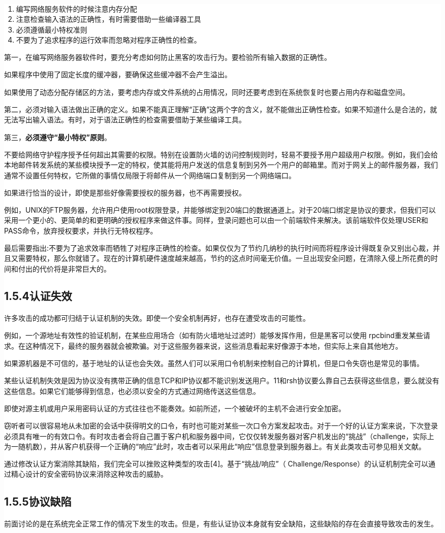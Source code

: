 1. 编写网络服务软件的时候注意内存分配
2. 注意检查输入语法的正确性，有时需要借助一些编译器工具
3. 必须遵循最小特权准则
4. 不要为了追求程序的运行效率而忽略对程序正确性的检查。

第一，在编写网络服务器软件时，要充分考虑如何防止黑客的攻击行为。要检验所有输入数据的正确性。

如果程序中使用了固定长度的缓冲器，要确保这些缓冲器不会产生溢出。

如果使用了动态分配存储区的方法，要考虑内存或文件系统的占用情况，同时还要考虑到在系统恢复时也要占用内存和磁盘空间。



第二，必须对输入语法做出正确的定义。如果不能真正理解“正确”这两个字的含义，就不能做出正确性检查。如果不知道什么是合法的，就无法写出输入语法。有时，对于语法正确性的检查需要借助于某些编译工具。



第三，**必须遵守“最小特权”原则**。

不要给网络守护程序授予任何超出其需要的权限。特别在设置防火墙的访问控制规则时，轻易不要授予用户超级用户权限。例如，我们会给本地邮件转发系统的某些模块授予一定的特权，使其能将用户发送的信息复制到另外一个用户的邮箱里。而对于网关上的邮件服务器，我们通常不设置任何特权，它所做的事情仅局限于将邮件从一个网络端口复制到另一个网络端口。



如果进行恰当的设计，即使是那些好像需要授权的服务器，也不再需要授权。

例如，UNIX的FTP服务器，允许用户使用root权限登录，并能够绑定到20端口的数据通道上。对于20端口绑定是协议的要求，但我们可以采用一个更小的、更简单的和更明确的授权程序来做这件事。同样，登录问题也可以由一个前端软件来解决。该前端软件仅处理USER和PASS命令，放弃授权要求，并执行无特权程序。



最后需要指出:不要为了追求效率而牺牲了对程序正确性的检查。如果仅仅为了节约几纳秒的执行时间而将程序设计得既复杂又别出心裁，并且又需要特权，那么你就错了。现在的计算机硬件速度越来越高，节约的这点时间毫无价值。一旦出现安全问题，在清除入侵上所花费的时间和付出的代价将是非常巨大的。



## 1.5.4认证失效



许多攻击的成功都可归结于认证机制的失效。即使一个安全机制再好，也存在遭受攻击的可能性。

例如，一个源地址有效性的验证机制，在某些应用场合（如有防火墙地址过滤时）能够发挥作用，但是黑客可以使用 rpcbind重发某些请求。在这种情况下，最终的服务器就会被欺骗。对于这些服务器来说，这些消息看起来好像源于本地，但实际上来自其他地方。



如果源机器是不可信的，基于地址的认证也会失效。虽然人们可以采用口令机制来控制自己的计算机，但是口令失窃也是常见的事情。

某些认证机制失效是因为协议没有携带正确的信息TCP和IP协议都不能识别发送用户。11和rsh协议要么靠自己去获得这些信息，要么就没有这些信息。如果它们能够得到信息，也必须以安全的方式通过网络传送这些信息。

即使对源主机或用户采用密码认证的方式往往也不能奏效。如前所述，一个被破坏的主机不会进行安全加密。

窃听者可以很容易地从未加密的会话中获得明文的口令，有时也可能对某些一次口令方案发起攻击。对于一个好的认证方案来说，下次登录必须具有唯一的有效口令。有时攻击者会将自己置于客户机和服务器中间，它仅仅转发服务器对客户机发出的“挑战”（challenge，实际上为一随机数），并从客户机获得一个正确的“响应”此时，攻击者可以采用此“响应”信息登录到服务器上。有关此类攻击可参见相关文献。

通过修改认证方案消除其缺陷，我们完全可以挫败这种类型的攻击[4]。基于“挑战/响应”（ Challenge/Response）的认证机制完全可以通过精心设计的安全密码协议来消除这种攻击的威胁。



## 1.5.5协议缺陷



前面讨论的是在系统完全正常工作的情况下发生的攻击。但是，有些认证协议本身就有安全缺陷，这些缺陷的存在会直接导致攻击的发生。
